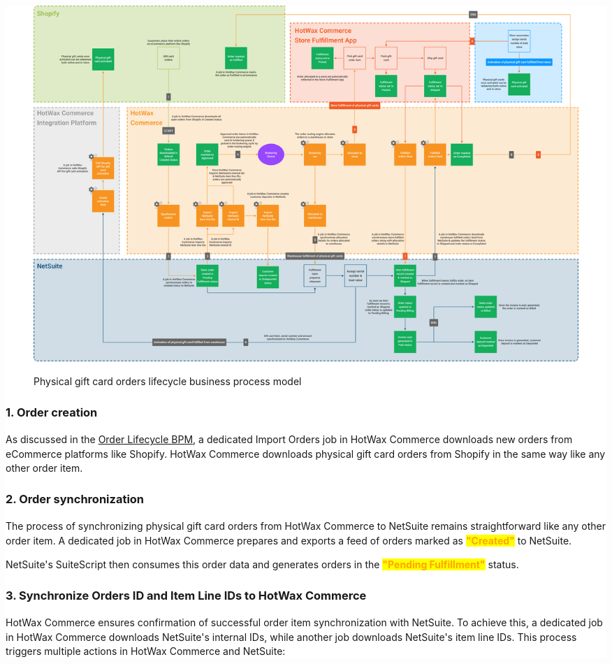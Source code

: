 <figure><img src="../.gitbook/assets/Physical gift card lifecycle bpm (1).png" alt=""><figcaption><p>Physical gift card orders lifecycle business process model</p></figcaption></figure>

### 1. Order creation

As discussed in the [Order Lifecycle BPM](orderlifecycle.md), a dedicated Import Orders job in HotWax Commerce downloads new orders from eCommerce platforms like Shopify. HotWax Commerce downloads physical gift card orders from Shopify in the same way like any other order item.

### 2. Order synchronization

The process of synchronizing physical gift card orders from HotWax Commerce to NetSuite remains straightforward like any other order item. A dedicated job in HotWax Commerce prepares and exports a feed of orders marked as <mark style="color:orange;">**"Created"**</mark> to NetSuite.

NetSuite's SuiteScript then consumes this order data and generates orders in the <mark style="color:orange;">**"Pending Fulfillment"**</mark> status.

### 3. Synchronize Orders ID and Item Line IDs to HotWax Commerce

HotWax Commerce ensures confirmation of successful order item synchronization with NetSuite. To achieve this, a dedicated job in HotWax Commerce downloads NetSuite's internal IDs, while another job downloads NetSuite's item line IDs. This process triggers multiple actions in HotWax Commerce and NetSuite:
